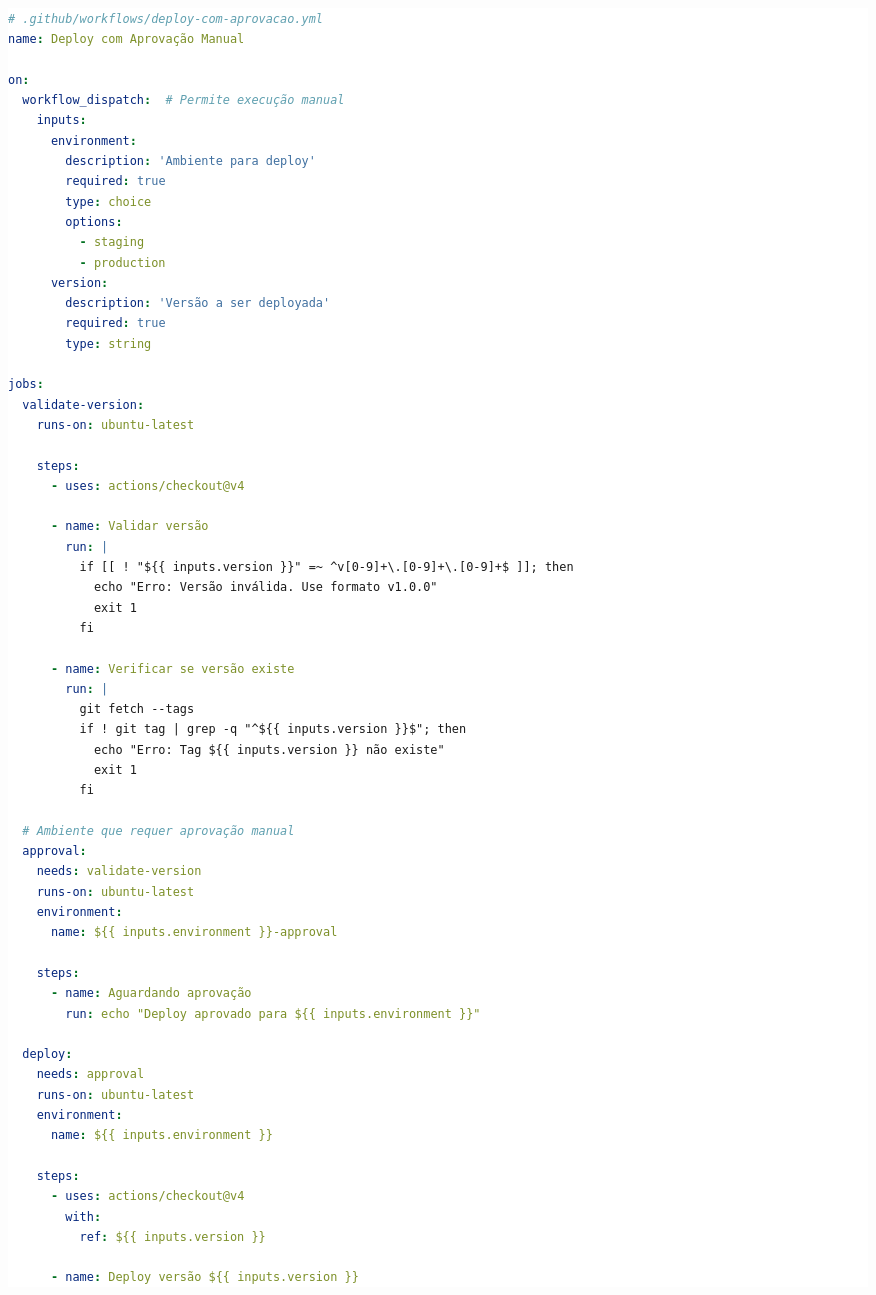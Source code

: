 ```yaml
# .github/workflows/deploy-com-aprovacao.yml
name: Deploy com Aprovação Manual

on:
  workflow_dispatch:  # Permite execução manual
    inputs:
      environment:
        description: 'Ambiente para deploy'
        required: true
        type: choice
        options:
          - staging
          - production
      version:
        description: 'Versão a ser deployada'
        required: true
        type: string

jobs:
  validate-version:
    runs-on: ubuntu-latest
    
    steps:
      - uses: actions/checkout@v4
      
      - name: Validar versão
        run: |
          if [[ ! "${{ inputs.version }}" =~ ^v[0-9]+\.[0-9]+\.[0-9]+$ ]]; then
            echo "Erro: Versão inválida. Use formato v1.0.0"
            exit 1
          fi
      
      - name: Verificar se versão existe
        run: |
          git fetch --tags
          if ! git tag | grep -q "^${{ inputs.version }}$"; then
            echo "Erro: Tag ${{ inputs.version }} não existe"
            exit 1
          fi

  # Ambiente que requer aprovação manual
  approval:
    needs: validate-version
    runs-on: ubuntu-latest
    environment: 
      name: ${{ inputs.environment }}-approval
    
    steps:
      - name: Aguardando aprovação
        run: echo "Deploy aprovado para ${{ inputs.environment }}"

  deploy:
    needs: approval
    runs-on: ubuntu-latest
    environment:
      name: ${{ inputs.environment }}
    
    steps:
      - uses: actions/checkout@v4
        with:
          ref: ${{ inputs.version }}
      
      - name: Deploy versão ${{ inputs.version }}
```